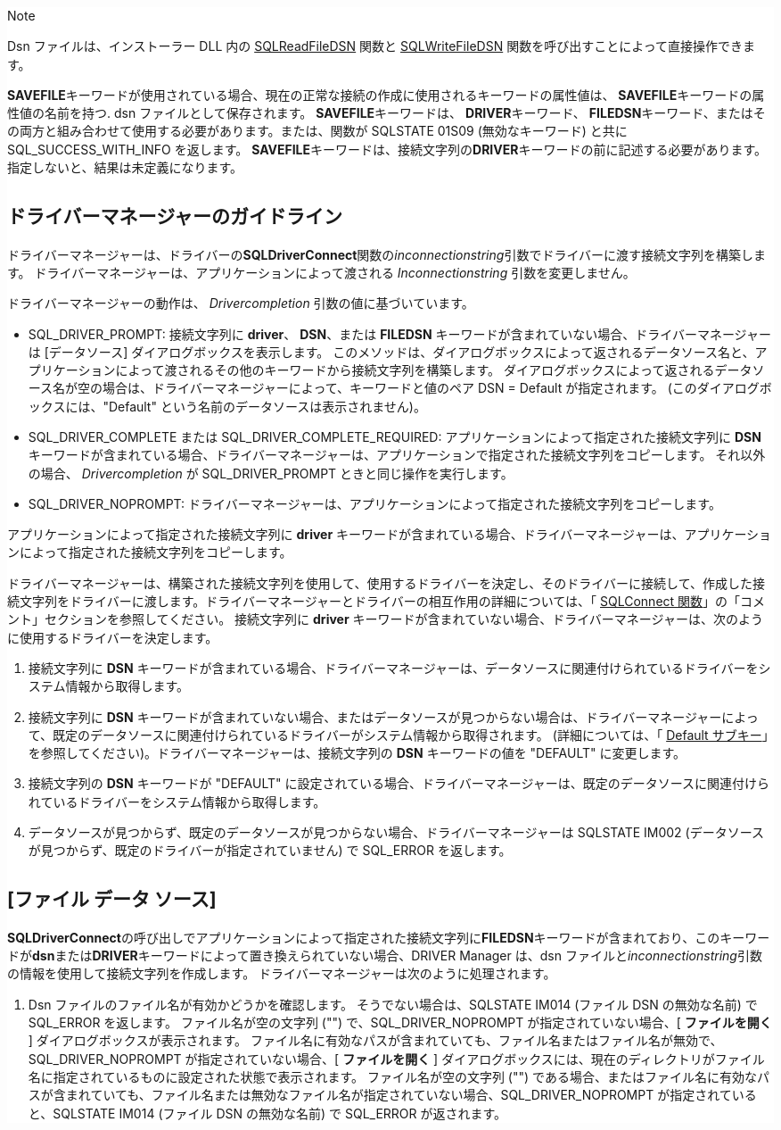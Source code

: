 > [!NOTE]  
>  Dsn ファイルは、インストーラー DLL 内の [SQLReadFileDSN](../../../odbc/reference/syntax/sqlreadfiledsn-function.md) 関数と [SQLWriteFileDSN](../../../odbc/reference/syntax/sqlwritefiledsn-function.md) 関数を呼び出すことによって直接操作できます。  
  
 **SAVEFILE**キーワードが使用されている場合、現在の正常な接続の作成に使用されるキーワードの属性値は、 **SAVEFILE**キーワードの属性値の名前を持つ. dsn ファイルとして保存されます。 **SAVEFILE**キーワードは、 **DRIVER**キーワード、 **FILEDSN**キーワード、またはその両方と組み合わせて使用する必要があります。または、関数が SQLSTATE 01S09 (無効なキーワード) と共に SQL_SUCCESS_WITH_INFO を返します。 **SAVEFILE**キーワードは、接続文字列の**DRIVER**キーワードの前に記述する必要があります。指定しないと、結果は未定義になります。  
  
## <a name="driver-manager-guidelines"></a>ドライバーマネージャーのガイドライン  
 ドライバーマネージャーは、ドライバーの**SQLDriverConnect**関数の*inconnectionstring*引数でドライバーに渡す接続文字列を構築します。 ドライバーマネージャーは、アプリケーションによって渡される *Inconnectionstring* 引数を変更しません。  
  
 ドライバーマネージャーの動作は、 *Drivercompletion* 引数の値に基づいています。  
  
-   SQL_DRIVER_PROMPT: 接続文字列に **driver**、 **DSN**、または **FILEDSN** キーワードが含まれていない場合、ドライバーマネージャーは [データソース] ダイアログボックスを表示します。 このメソッドは、ダイアログボックスによって返されるデータソース名と、アプリケーションによって渡されるその他のキーワードから接続文字列を構築します。 ダイアログボックスによって返されるデータソース名が空の場合は、ドライバーマネージャーによって、キーワードと値のペア DSN = Default が指定されます。 (このダイアログボックスには、"Default" という名前のデータソースは表示されません)。  
  
-   SQL_DRIVER_COMPLETE または SQL_DRIVER_COMPLETE_REQUIRED: アプリケーションによって指定された接続文字列に **DSN** キーワードが含まれている場合、ドライバーマネージャーは、アプリケーションで指定された接続文字列をコピーします。 それ以外の場合、 *Drivercompletion* が SQL_DRIVER_PROMPT ときと同じ操作を実行します。  
  
-   SQL_DRIVER_NOPROMPT: ドライバーマネージャーは、アプリケーションによって指定された接続文字列をコピーします。  
  
 アプリケーションによって指定された接続文字列に **driver** キーワードが含まれている場合、ドライバーマネージャーは、アプリケーションによって指定された接続文字列をコピーします。  
  
 ドライバーマネージャーは、構築された接続文字列を使用して、使用するドライバーを決定し、そのドライバーに接続して、作成した接続文字列をドライバーに渡します。ドライバーマネージャーとドライバーの相互作用の詳細については、「 [SQLConnect 関数](../../../odbc/reference/syntax/sqlconnect-function.md)」の「コメント」セクションを参照してください。 接続文字列に **driver** キーワードが含まれていない場合、ドライバーマネージャーは、次のように使用するドライバーを決定します。  
  
1.  接続文字列に **DSN** キーワードが含まれている場合、ドライバーマネージャーは、データソースに関連付けられているドライバーをシステム情報から取得します。  
  
2.  接続文字列に **DSN** キーワードが含まれていない場合、またはデータソースが見つからない場合は、ドライバーマネージャーによって、既定のデータソースに関連付けられているドライバーがシステム情報から取得されます。 (詳細については、「 [Default サブキー](../../../odbc/reference/install/default-subkey.md)」を参照してください)。ドライバーマネージャーは、接続文字列の **DSN** キーワードの値を "DEFAULT" に変更します。  
  
3.  接続文字列の **DSN** キーワードが "DEFAULT" に設定されている場合、ドライバーマネージャーは、既定のデータソースに関連付けられているドライバーをシステム情報から取得します。  
  
4.  データソースが見つからず、既定のデータソースが見つからない場合、ドライバーマネージャーは SQLSTATE IM002 (データソースが見つからず、既定のドライバーが指定されていません) で SQL_ERROR を返します。  
  
## <a name="file-data-sources"></a>[ファイル データ ソース]  
 **SQLDriverConnect**の呼び出しでアプリケーションによって指定された接続文字列に**FILEDSN**キーワードが含まれており、このキーワードが**dsn**または**DRIVER**キーワードによって置き換えられていない場合、DRIVER Manager は、dsn ファイルと*inconnectionstring*引数の情報を使用して接続文字列を作成します。 ドライバーマネージャーは次のように処理されます。  
  
1.  Dsn ファイルのファイル名が有効かどうかを確認します。 そうでない場合は、SQLSTATE IM014 (ファイル DSN の無効な名前) で SQL_ERROR を返します。 ファイル名が空の文字列 ("") で、SQL_DRIVER_NOPROMPT が指定されていない場合、[ **ファイルを開く** ] ダイアログボックスが表示されます。 ファイル名に有効なパスが含まれていても、ファイル名またはファイル名が無効で、SQL_DRIVER_NOPROMPT が指定されていない場合、[ **ファイルを開く** ] ダイアログボックスには、現在のディレクトリがファイル名に指定されているものに設定された状態で表示されます。 ファイル名が空の文字列 ("") である場合、またはファイル名に有効なパスが含まれていても、ファイル名または無効なファイル名が指定されていない場合、SQL_DRIVER_NOPROMPT が指定されていると、SQLSTATE IM014 (ファイル DSN の無効な名前) で SQL_ERROR が返されます。  
  